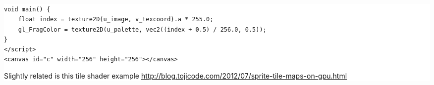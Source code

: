     void main() {
        float index = texture2D(u_image, v_texcoord).a * 255.0;
        gl_FragColor = texture2D(u_palette, vec2((index + 0.5) / 256.0, 0.5));
    }
    </script>
    <canvas id="c" width="256" height="256"></canvas>



Slightly related is this tile shader example
http://blog.tojicode.com/2012/07/sprite-tile-maps-on-gpu.html
